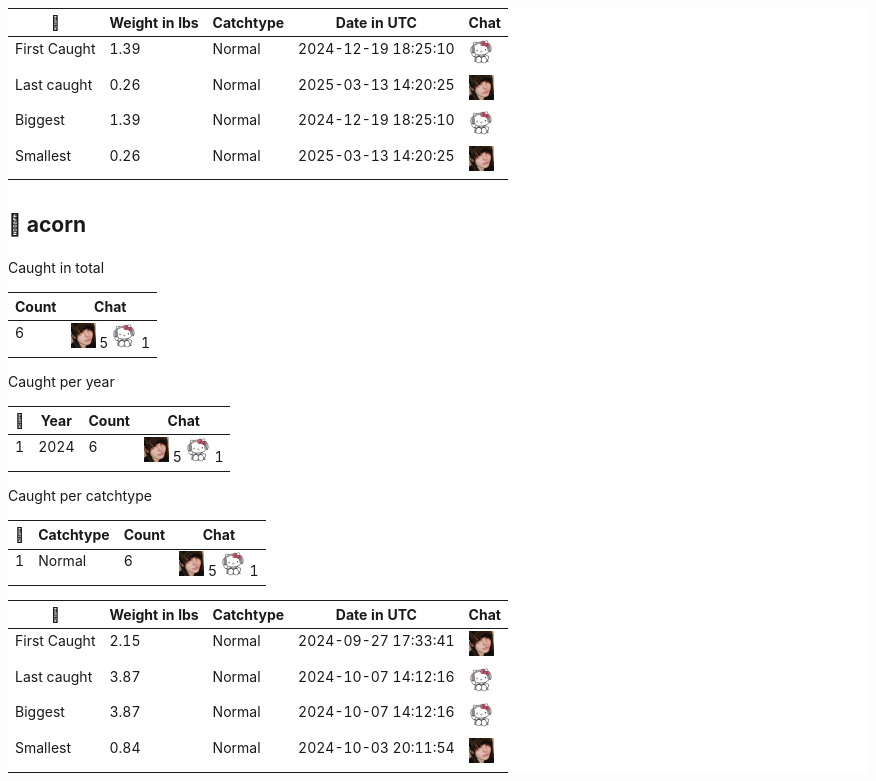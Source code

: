 | 🎱 | Weight in lbs | Catchtype | Date in UTC | Chat |
|-------|-------|-------|-------|-------|
| First Caught | 1.39 | Normal | 2024-12-19 18:25:10 | ![vaiastol](https://raw.githubusercontent.com/blableblup/gofish/main/images/players/vaiastol.png) |
| Last caught | 0.26 | Normal | 2025-03-13 14:20:25 | ![breadworms](https://raw.githubusercontent.com/blableblup/gofish/main/images/players/breadworms.png) |
| Biggest | 1.39 | Normal | 2024-12-19 18:25:10 | ![vaiastol](https://raw.githubusercontent.com/blableblup/gofish/main/images/players/vaiastol.png) |
| Smallest | 0.26 | Normal | 2025-03-13 14:20:25 | ![breadworms](https://raw.githubusercontent.com/blableblup/gofish/main/images/players/breadworms.png) |

## 🌰 acorn
Caught in total

| Count | Chat |
|-------|-------|
| 6 | ![breadworms](https://raw.githubusercontent.com/blableblup/gofish/main/images/players/breadworms.png) 5 ![vaiastol](https://raw.githubusercontent.com/blableblup/gofish/main/images/players/vaiastol.png) 1 |

Caught per year

| 🌰 | Year | Count | Chat |
|-------|-------|-------|-------|
| 1 | 2024 | 6 | ![breadworms](https://raw.githubusercontent.com/blableblup/gofish/main/images/players/breadworms.png) 5 ![vaiastol](https://raw.githubusercontent.com/blableblup/gofish/main/images/players/vaiastol.png) 1 |

Caught per catchtype

| 🌰 | Catchtype | Count | Chat |
|-------|-------|-------|-------|
| 1 | Normal | 6 | ![breadworms](https://raw.githubusercontent.com/blableblup/gofish/main/images/players/breadworms.png) 5 ![vaiastol](https://raw.githubusercontent.com/blableblup/gofish/main/images/players/vaiastol.png) 1 |

| 🌰 | Weight in lbs | Catchtype | Date in UTC | Chat |
|-------|-------|-------|-------|-------|
| First Caught | 2.15 | Normal | 2024-09-27 17:33:41 | ![breadworms](https://raw.githubusercontent.com/blableblup/gofish/main/images/players/breadworms.png) |
| Last caught | 3.87 | Normal | 2024-10-07 14:12:16 | ![vaiastol](https://raw.githubusercontent.com/blableblup/gofish/main/images/players/vaiastol.png) |
| Biggest | 3.87 | Normal | 2024-10-07 14:12:16 | ![vaiastol](https://raw.githubusercontent.com/blableblup/gofish/main/images/players/vaiastol.png) |
| Smallest | 0.84 | Normal | 2024-10-03 20:11:54 | ![breadworms](https://raw.githubusercontent.com/blableblup/gofish/main/images/players/breadworms.png) |
